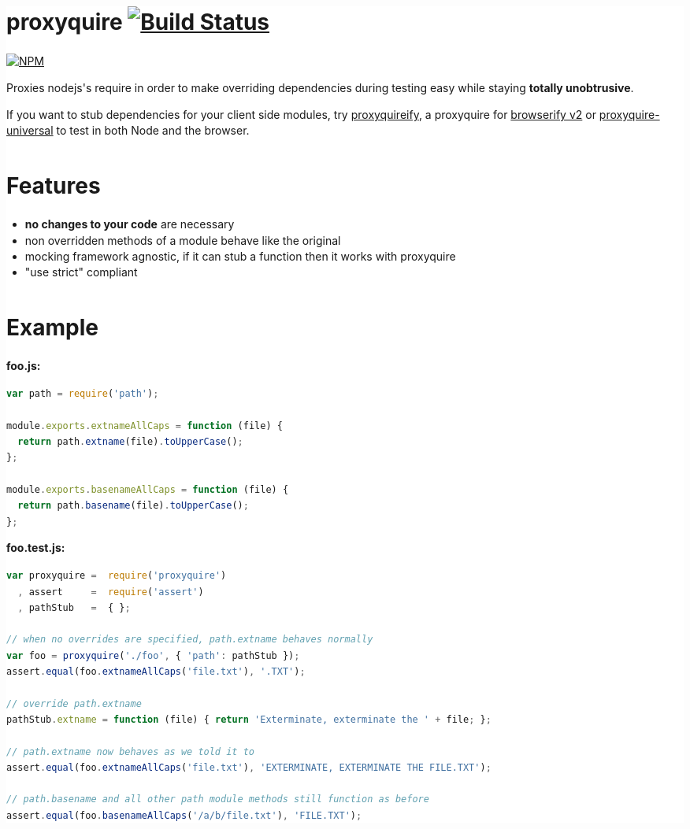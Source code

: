 # proxyquire [![Build Status](https://secure.travis-ci.org/thlorenz/proxyquire.svg)](http://travis-ci.org/thlorenz/proxyquire)

[![NPM](https://nodei.co/npm/proxyquire.png?downloads=true&stars=true)](https://nodei.co/npm/proxyquire/)

Proxies nodejs's require in order to make overriding dependencies during testing easy while staying **totally unobtrusive**.

If you want to stub dependencies for your client side modules, try
[proxyquireify](https://github.com/thlorenz/proxyquireify), a proxyquire for [browserify
v2](https://github.com/substack/browserify) or [proxyquire-universal](https://github.com/bendrucker/proxyquire-universal) 
to test in both Node and the browser.

# Features

- **no changes to your code** are necessary
- non overridden methods of a module behave like the original
- mocking framework agnostic, if it can stub a function then it works with proxyquire
- "use strict" compliant

# Example

**foo.js:**

```javascript
var path = require('path');

module.exports.extnameAllCaps = function (file) {
  return path.extname(file).toUpperCase();
};

module.exports.basenameAllCaps = function (file) {
  return path.basename(file).toUpperCase();
};
```

**foo.test.js:**

```javascript
var proxyquire =  require('proxyquire')
  , assert     =  require('assert')
  , pathStub   =  { };

// when no overrides are specified, path.extname behaves normally
var foo = proxyquire('./foo', { 'path': pathStub });
assert.equal(foo.extnameAllCaps('file.txt'), '.TXT');

// override path.extname
pathStub.extname = function (file) { return 'Exterminate, exterminate the ' + file; };

// path.extname now behaves as we told it to
assert.equal(foo.extnameAllCaps('file.txt'), 'EXTERMINATE, EXTERMINATE THE FILE.TXT');

// path.basename and all other path module methods still function as before
assert.equal(foo.basenameAllCaps('/a/b/file.txt'), 'FILE.TXT');
```
